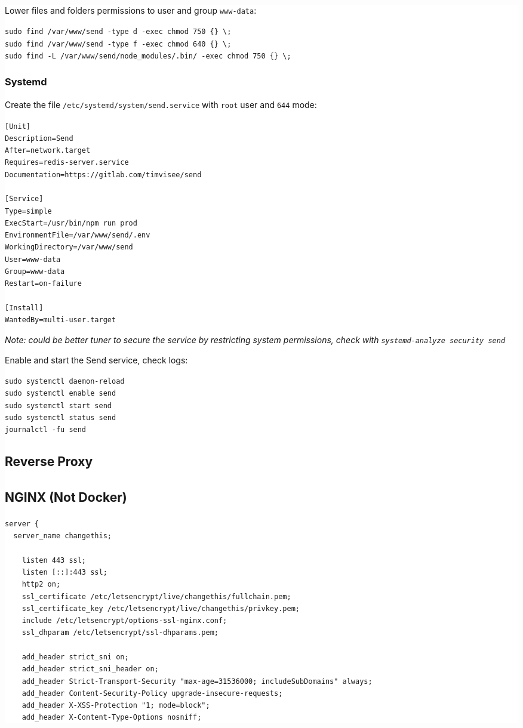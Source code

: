 Lower files and folders permissions to user and group `www-data`:

```
sudo find /var/www/send -type d -exec chmod 750 {} \;
sudo find /var/www/send -type f -exec chmod 640 {} \;
sudo find -L /var/www/send/node_modules/.bin/ -exec chmod 750 {} \;
```

### Systemd

Create the file `/etc/systemd/system/send.service` with `root` user and `644` mode:

```
[Unit]
Description=Send
After=network.target
Requires=redis-server.service
Documentation=https://gitlab.com/timvisee/send

[Service]
Type=simple
ExecStart=/usr/bin/npm run prod
EnvironmentFile=/var/www/send/.env
WorkingDirectory=/var/www/send
User=www-data
Group=www-data
Restart=on-failure

[Install]
WantedBy=multi-user.target
```

_Note: could be better tuner to secure the service by restricting system permissions,
check with `systemd-analyze security send`_

Enable and start the Send service, check logs:

```
sudo systemctl daemon-reload
sudo systemctl enable send
sudo systemctl start send
sudo systemctl status send
journalctl -fu send
```

## Reverse Proxy

## NGINX (Not Docker)

```
server {
  server_name changethis;

    listen 443 ssl;
    listen [::]:443 ssl;
    http2 on;
    ssl_certificate /etc/letsencrypt/live/changethis/fullchain.pem;
    ssl_certificate_key /etc/letsencrypt/live/changethis/privkey.pem;
    include /etc/letsencrypt/options-ssl-nginx.conf;
    ssl_dhparam /etc/letsencrypt/ssl-dhparams.pem;

    add_header strict_sni on;
    add_header strict_sni_header on;
    add_header Strict-Transport-Security "max-age=31536000; includeSubDomains" always;
    add_header Content-Security-Policy upgrade-insecure-requests;
    add_header X-XSS-Protection "1; mode=block";
    add_header X-Content-Type-Options nosniff;
```

[send]: https://github.com/timvisee/send
[ffsend]: https://github.com/timvisee/ffsend